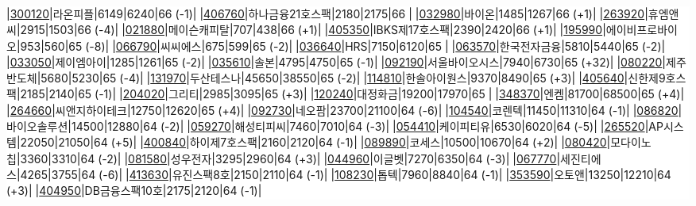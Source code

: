 |[300120](https://finance.daum.net/quotes/A300120)|라온피플|6149|6240|66 (-1)|
|[406760](https://finance.daum.net/quotes/A406760)|하나금융21호스팩|2180|2175|66 |
|[032980](https://finance.daum.net/quotes/A032980)|바이온|1485|1267|66 (+1)|
|[263920](https://finance.daum.net/quotes/A263920)|휴엠앤씨|2915|1503|66 (-4)|
|[021880](https://finance.daum.net/quotes/A021880)|메이슨캐피탈|707|438|66 (+1)|
|[405350](https://finance.daum.net/quotes/A405350)|IBKS제17호스팩|2390|2420|66 (+1)|
|[195990](https://finance.daum.net/quotes/A195990)|에이비프로바이오|953|560|65 (-8)|
|[066790](https://finance.daum.net/quotes/A066790)|씨씨에스|675|599|65 (-2)|
|[036640](https://finance.daum.net/quotes/A036640)|HRS|7150|6120|65 |
|[063570](https://finance.daum.net/quotes/A063570)|한국전자금융|5810|5440|65 (-2)|
|[033050](https://finance.daum.net/quotes/A033050)|제이엠아이|1285|1261|65 (-2)|
|[035610](https://finance.daum.net/quotes/A035610)|솔본|4795|4750|65 (-1)|
|[092190](https://finance.daum.net/quotes/A092190)|서울바이오시스|7940|6730|65 (+32)|
|[080220](https://finance.daum.net/quotes/A080220)|제주반도체|5680|5230|65 (-4)|
|[131970](https://finance.daum.net/quotes/A131970)|두산테스나|45650|38550|65 (-2)|
|[114810](https://finance.daum.net/quotes/A114810)|한솔아이원스|9370|8490|65 (+3)|
|[405640](https://finance.daum.net/quotes/A405640)|신한제9호스팩|2185|2140|65 (-1)|
|[204020](https://finance.daum.net/quotes/A204020)|그리티|2985|3095|65 (+3)|
|[120240](https://finance.daum.net/quotes/A120240)|대정화금|19200|17970|65 |
|[348370](https://finance.daum.net/quotes/A348370)|엔켐|81700|68500|65 (+4)|
|[264660](https://finance.daum.net/quotes/A264660)|씨앤지하이테크|12750|12620|65 (+4)|
|[092730](https://finance.daum.net/quotes/A092730)|네오팜|23700|21100|64 (-6)|
|[104540](https://finance.daum.net/quotes/A104540)|코렌텍|11450|11310|64 (-1)|
|[086820](https://finance.daum.net/quotes/A086820)|바이오솔루션|14500|12880|64 (-2)|
|[059270](https://finance.daum.net/quotes/A059270)|해성티피씨|7460|7010|64 (-3)|
|[054410](https://finance.daum.net/quotes/A054410)|케이피티유|6530|6020|64 (-5)|
|[265520](https://finance.daum.net/quotes/A265520)|AP시스템|22050|21050|64 (+5)|
|[400840](https://finance.daum.net/quotes/A400840)|하이제7호스팩|2160|2120|64 (-1)|
|[089890](https://finance.daum.net/quotes/A089890)|코세스|10500|10670|64 (+2)|
|[080420](https://finance.daum.net/quotes/A080420)|모다이노칩|3360|3310|64 (-2)|
|[081580](https://finance.daum.net/quotes/A081580)|성우전자|3295|2960|64 (+3)|
|[044960](https://finance.daum.net/quotes/A044960)|이글벳|7270|6350|64 (-3)|
|[067770](https://finance.daum.net/quotes/A067770)|세진티에스|4265|3755|64 (-6)|
|[413630](https://finance.daum.net/quotes/A413630)|유진스팩8호|2150|2110|64 (-1)|
|[108230](https://finance.daum.net/quotes/A108230)|톱텍|7960|8840|64 (-1)|
|[353590](https://finance.daum.net/quotes/A353590)|오토앤|13250|12210|64 (+3)|
|[404950](https://finance.daum.net/quotes/A404950)|DB금융스팩10호|2175|2120|64 (-1)|